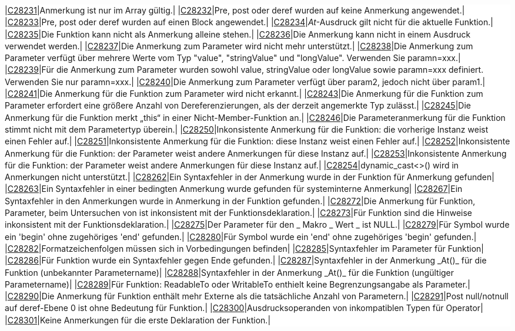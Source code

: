 |[C28231](/cpp/code-quality/c28231)|Anmerkung ist nur im Array gültig.|
|[C28232](/cpp/code-quality/c28232)|Pre, post oder deref wurden auf keine Anmerkung angewendet.|
|[C28233](/cpp/code-quality/c28233)|Pre, post oder deref wurden auf einen Block angewendet.|
|[C28234](/cpp/code-quality/c28234)|_At_-Ausdruck gilt nicht für die aktuelle Funktion.|
|[C28235](/cpp/code-quality/c28235)|Die Funktion kann nicht als Anmerkung alleine stehen.|
|[C28236](/cpp/code-quality/c28236)|Die Anmerkung kann nicht in einem Ausdruck verwendet werden.|
|[C28237](/cpp/code-quality/c28237)|Die Anmerkung zum Parameter wird nicht mehr unterstützt.|
|[C28238](/cpp/code-quality/c28238)|Die Anmerkung zum Parameter verfügt über mehrere Werte vom Typ "value", "stringValue" und "longValue". Verwenden Sie paramn=xxx.|
|[C28239](/cpp/code-quality/c28239)|Für die Anmerkung zum Parameter wurden sowohl value, stringValue oder longValue sowie paramn=xxx definiert. Verwenden Sie nur paramn=xxx.|
|[C28240](/cpp/code-quality/c28240)|Die Anmerkung zum Parameter verfügt über param2, jedoch nicht über param1.|
|[C28241](/cpp/code-quality/c28241)|Die Anmerkung für die Funktion zum Parameter wird nicht erkannt.|
|[C28243](/cpp/code-quality/c28243)|Die Anmerkung für die Funktion zum Parameter erfordert eine größere Anzahl von Dereferenzierungen, als der derzeit angemerkte Typ zulässt.|
|[C28245](/cpp/code-quality/c28245)|Die Anmerkung für die Funktion merkt „this“ in einer Nicht-Member-Funktion an.|
|[C28246](/cpp/code-quality/c28246)|Die Parameteranmerkung für die Funktion stimmt nicht mit dem Parametertyp überein.|
|[C28250](/cpp/code-quality/c28250)|Inkonsistente Anmerkung für die Funktion: die vorherige Instanz weist einen Fehler auf.|
|[C28251](/cpp/code-quality/c28251)|Inkonsistente Anmerkung für die Funktion: diese Instanz weist einen Fehler auf.|
|[C28252](/cpp/code-quality/c28252)|Inkonsistente Anmerkung für die Funktion: der Parameter weist andere Anmerkungen für diese Instanz auf.|
|[C28253](/cpp/code-quality/c28253)|Inkonsistente Anmerkung für die Funktion: der Parameter weist andere Anmerkungen für diese Instanz auf.|
|[C28254](/cpp/code-quality/c28254)|dynamic_cast<>() wird in Anmerkungen nicht unterstützt.|
|[C28262](/cpp/code-quality/c28262)|Ein Syntaxfehler in der Anmerkung wurde in der Funktion für Anmerkung gefunden|
|[C28263](/cpp/code-quality/c28263)|Ein Syntaxfehler in einer bedingten Anmerkung wurde gefunden für systeminterne Anmerkung|
|[C28267](/cpp/code-quality/c28267)|Ein Syntaxfehler in den Anmerkungen wurde in Anmerkung in der Funktion gefunden.|
|[C28272](/cpp/code-quality/c28272)|Die Anmerkung für Funktion, Parameter, beim Untersuchen von ist inkonsistent mit der Funktionsdeklaration.|
|[C28273](/cpp/code-quality/c28273)|Für Funktion sind die Hinweise inkonsistent mit der Funktionsdeklaration.|
|[C28275](/cpp/code-quality/c28275)|Der Parameter für den \_ Makro \_ Wert \_ ist NULL.|
|[C28279](/cpp/code-quality/c28279)|Für Symbol wurde ein 'begin' ohne zugehöriges 'end' gefunden.|
|[C28280](/cpp/code-quality/c28280)|Für Symbol wurde ein 'end' ohne zugehöriges 'begin' gefunden.|
|[C28282](/cpp/code-quality/c28282)|Formatzeichenfolgen müssen sich in Vorbedingungen befinden|
|[C28285](/cpp/code-quality/c28285)|Syntaxfehler im Parameter für Funktion|
|[C28286](/cpp/code-quality/c28286)|Für Funktion wurde ein Syntaxfehler gegen Ende gefunden.|
|[C28287](/cpp/code-quality/c28287)|Syntaxfehler in der Anmerkung \_At()\_ für die Funktion (unbekannter Parametername)|
|[C28288](/cpp/code-quality/c28288)|Syntaxfehler in der Anmerkung \_At()\_ für die Funktion (ungültiger Parametername)|
|[C28289](/cpp/code-quality/c28289)|Für Funktion: ReadableTo oder WritableTo enthielt keine Begrenzungsangabe als Parameter.|
|[C28290](/cpp/code-quality/c28290)|Die Anmerkung für Funktion enthält mehr Externe als die tatsächliche Anzahl von Parametern.|
|[C28291](/cpp/code-quality/c28291)|Post null/notnull auf deref-Ebene 0 ist ohne Bedeutung für Funktion.|
|[C28300](/cpp/code-quality/c28300)|Ausdrucksoperanden von inkompatiblen Typen für Operator|
|[C28301](/cpp/code-quality/c28301)|Keine Anmerkungen für die erste Deklaration der Funktion.|